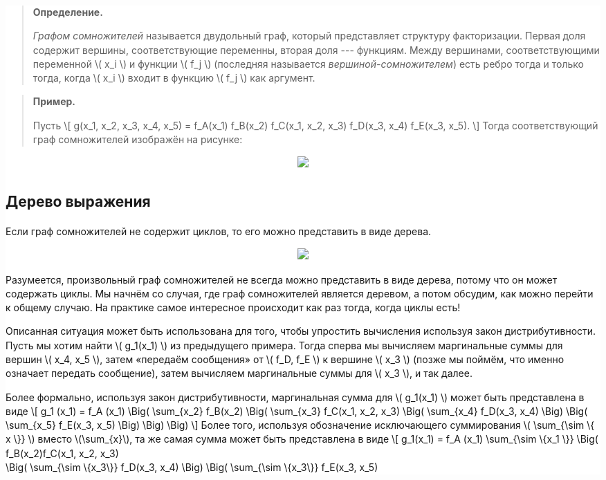 > **Определение.**
>
> *Графом сомножителей* называется двудольный граф, который представляет структуру факторизации. Первая доля содержит вершины, соответствующие переменны, вторая доля --- функциям.
> Между вершинами, соответствующими переменной \\( x\_i \\) и функции \\( f_j \\) (последняя называется *вершиной-сомножителем*) есть ребро тогда и только тогда, когда
\\( x\_i \\) входит в функцию \\( f\_j \\) как аргумент. 

> **Пример.**
>
> Пусть \\[ g(x\_1, x\_2, x\_3, x\_4, x\_5) = f\_A(x\_1) f\_B(x\_2) f\_C(x\_1, x\_2, x\_3) f\_D(x\_3, x\_4) f\_E(x\_3, x\_5). \\]
> Тогда соответствующий граф сомножителей изображён на рисунке:
>
<center>
<img src="{{site.baseurl}}/pic/factor_graphs/2016-03-03-1.png">

</center>

## Дерево выражения

Если граф сомножителей не содержит циклов, то его можно представить в виде
дерева.

<center>
<img src="{{site.baseurl}}/pic/factor_graphs/2016-03-03-3.png">
</center>

Разумеется, произвольный граф сомножителей не всегда можно представить в виде
дерева, потому что он может содержать циклы. Мы начнём со случая, где граф
сомножителей является деревом, а потом обсудим, как можно перейти к общему
случаю. На практике самое интересное происходит как раз тогда, когда циклы есть!

Описанная ситуация может быть использована для того, чтобы упростить вычисления
используя закон дистрибутивности. Пусть мы хотим найти \\( g\_1(x\_1) \\)  из предыдущего примера.
Тогда сперва мы вычисляем маргинальные суммы для вершин \\( x\_4, x\_5 \\), затем «передаём сообщения»
от \\( f\_D, f\_E \\) к вершине \\( x\_3 \\) (позже мы поймём, что именно означает передать сообщение),
затем вычисляем маргинальные суммы для \\( x\_3 \\), и так далее.

Более формально, используя закон дистрибутивности, маргинальная сумма для \\( g\_1(x\_1) \\) может быть представлена в виде
\\[
    g\_1 (x\_1) = f\_A (x\_1) 
    \Big( \sum\_{x\_2} f\_B(x\_2) 
    \Big( \sum\_{x\_3} f\_C(x\_1, x\_2, x\_3) 
    \Big( \sum\_{x\_4} f\_D(x\_3, x\_4)
    \Big) 
    \Big( \sum\_{x\_5} f\_E(x\_3, x\_5)
    \Big)
    \Big) 
    \Big)
\\]
Более того, используя обозначение исключающего суммирования \\( \sum\_{\sim \\{ x \\}} \\) вместо \\(\sum\_{x}\\), 
та же самая сумма может быть представлена в виде
\\[
    g\_1(x\_1) = f\_A (x\_1) \sum\_{\sim \\{x\_1 \\}} \Big(
    f\_B(x\_2)f\_C(x\_1, x\_2, x\_3)  
    \Big(
        \sum\_{\sim \\{x\_3\\}} f\_D(x\_3, x\_4)
    \Big)
    \Big(
        \sum\_{\sim \\{x\_3\\}} f\_E(x\_3, x\_5)